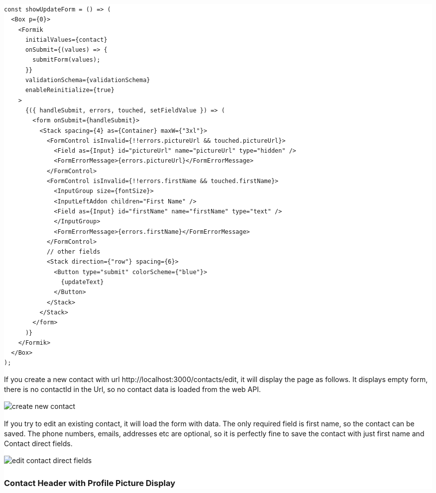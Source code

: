 ```react
const showUpdateForm = () => (
  <Box p={0}>
    <Formik
      initialValues={contact}
      onSubmit={(values) => {
        submitForm(values);
      }}
      validationSchema={validationSchema}
      enableReinitialize={true}
    >
      {({ handleSubmit, errors, touched, setFieldValue }) => (
        <form onSubmit={handleSubmit}>
          <Stack spacing={4} as={Container} maxW={"3xl"}>
            <FormControl isInvalid={!!errors.pictureUrl && touched.pictureUrl}>
              <Field as={Input} id="pictureUrl" name="pictureUrl" type="hidden" />
              <FormErrorMessage>{errors.pictureUrl}</FormErrorMessage>
            </FormControl>
            <FormControl isInvalid={!!errors.firstName && touched.firstName}>
              <InputGroup size={fontSize}>
              <InputLeftAddon children="First Name" />
              <Field as={Input} id="firstName" name="firstName" type="text" />
              </InputGroup>
              <FormErrorMessage>{errors.firstName}</FormErrorMessage>
            </FormControl>
            // other fields
            <Stack direction={"row"} spacing={6}>
              <Button type="submit" colorScheme={"blue"}>
                {updateText}
              </Button>
            </Stack>
          </Stack>
        </form>
      )}
    </Formik>
  </Box>
);
```

If you create a new contact with url http://localhost:3000/contacts/edit, it will display the page as follows. It displays empty form, there is no contactId in the Url, so no contact data is loaded from the web API.

![create new contact](/images/blog/create-new-contact-1024x746.jpg "create new contact")

If you try to edit an existing contact, it will load the form with data. The only required field is first name, so the contact can be saved. The phone numbers, emails, addresses etc are optional, so it is perfectly fine to save the contact with just first name and Contact direct fields.

![edit contact direct fields](/images/blog/edit-contact-direct-fields-1024x718.jpg "edit contact direct fields")

### Contact Header with Profile Picture Display
